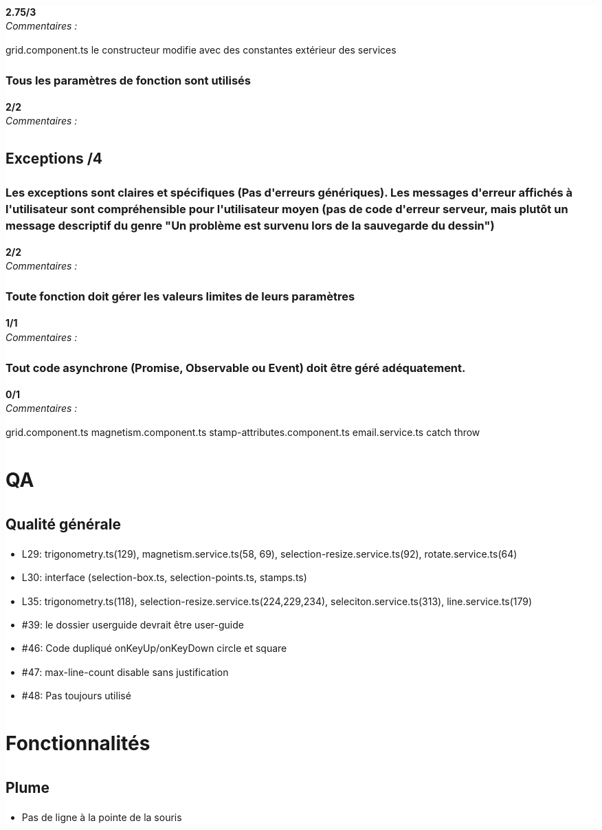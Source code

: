 **2.75/3**  
_Commentaires :_

grid.component.ts le constructeur modifie avec des constantes extérieur des services

### Tous les paramètres de fonction sont utilisés

**2/2**  
_Commentaires :_



## Exceptions /4

### Les exceptions sont claires et spécifiques (Pas d'erreurs génériques). Les messages d'erreur affichés à l'utilisateur sont compréhensible pour l'utilisateur moyen (pas de code d'erreur serveur, mais plutôt un message descriptif du genre "Un problème est survenu lors de la sauvegarde du dessin")

**2/2**  
_Commentaires :_



### Toute fonction doit gérer les valeurs limites de leurs paramètres

**1/1**  
_Commentaires :_



### Tout code asynchrone (Promise, Observable ou Event) doit être géré adéquatement.

**0/1**  
_Commentaires :_

grid.component.ts
magnetism.component.ts
stamp-attributes.component.ts
email.service.ts catch throw

# QA

## Qualité générale

- L29: trigonometry.ts(129), magnetism.service.ts(58, 69), selection-resize.service.ts(92), rotate.service.ts(64)
- L30: interface (selection-box.ts, selection-points.ts, stamps.ts)
- L35: trigonometry.ts(118), selection-resize.service.ts(224,229,234), seleciton.service.ts(313), line.service.ts(179)

- #39: le dossier userguide devrait être user-guide
- #46: Code dupliqué onKeyUp/onKeyDown circle et square
- #47: max-line-count disable sans justification
- #48: Pas toujours utilisé

# Fonctionnalités

## Plume

- Pas de ligne à la pointe de la souris
